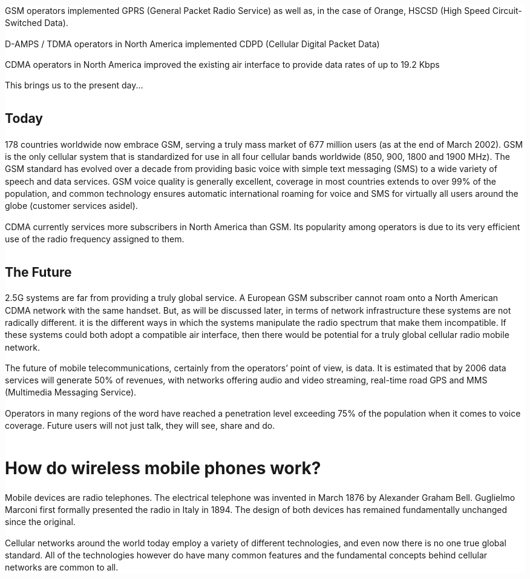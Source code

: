 GSM operators implemented GPRS (General Packet Radio Service) as well as, in the
case of Orange, HSCSD (High Speed Circuit-Switched Data).

D-AMPS / TDMA operators in North America implemented CDPD (Cellular Digital
Packet Data)

CDMA operators in North America improved the existing air interface to provide
data rates of up to 19.2 Kbps

This brings us to the present day...

Today
-----

178 countries worldwide now embrace GSM, serving a truly mass market of 677
million users (as at the end of March 2002). GSM is the only cellular system
that is standardized for use in all four cellular bands worldwide (850, 900,
1800 and 1900 MHz). The GSM standard has evolved over a decade from providing
basic voice with simple text messaging (SMS) to a wide variety of speech and
data services. GSM voice quality is generally excellent, coverage in most
countries extends to over 99% of the population, and common technology ensures
automatic international roaming for voice and SMS for virtually all users around
the globe (customer services asidel).

CDMA currently services more subscribers in North America than GSM. Its
popularity among operators is due to its very efficient use of the radio
frequency assigned to them.

The Future
----------

2.5G systems are far from providing a truly global service. A European GSM
subscriber cannot roam onto a North American CDMA network with the same handset.
But, as will be discussed later, in terms of network infrastructure these
systems are not radically different. it is the different ways in which the
systems manipulate the radio spectrum that make them incompatible. If these
systems could both adopt a compatible air interface, then there would be
potential for a truly global cellular radio mobile network.

The future of mobile telecommunications, certainly from the operators’ point of
view, is data. It is estimated that by 2006 data services will generate 50% of
revenues, with networks offering audio and video streaming, real-time road GPS
and MMS (Multimedia Messaging Service).

Operators in many regions of the word have reached a penetration level exceeding
75% of the population when it comes to voice coverage. Future users will not
just talk, they will see, share and do.

How do wireless mobile phones work?
===================================

Mobile devices are radio telephones. The electrical telephone was invented in
March 1876 by Alexander Graham Bell. Guglielmo Marconi first formally presented
the radio in Italy in 1894. The design of both devices has remained
fundamentally unchanged since the original.

Cellular networks around the world today employ a variety of different
technologies, and even now there is no one true global standard. All of the
technologies however do have many common features and the fundamental concepts
behind cellular networks are common to all.
